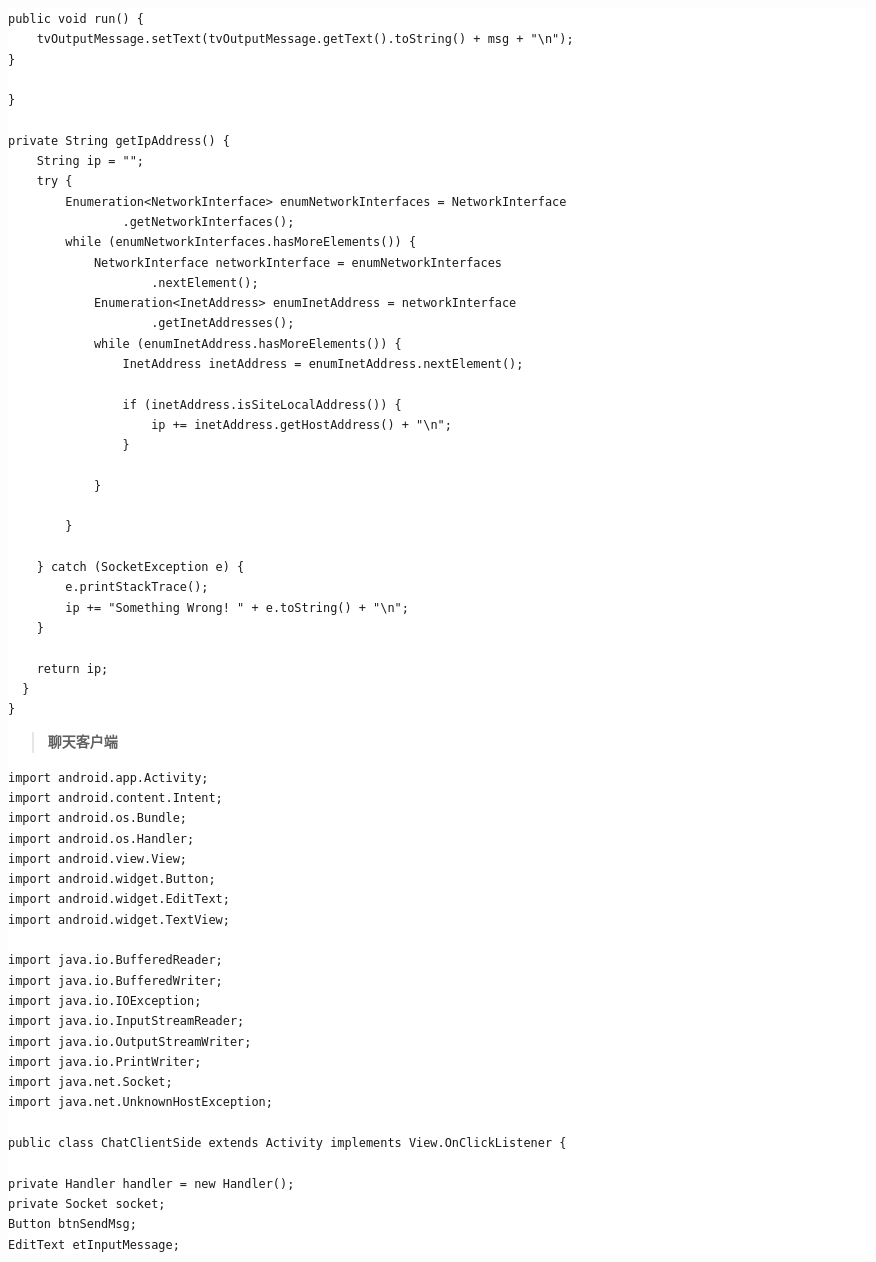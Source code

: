 ```
public void run() {
    tvOutputMessage.setText(tvOutputMessage.getText().toString() + msg + "\n");
}

}

private String getIpAddress() {
    String ip = "";
    try {
        Enumeration<NetworkInterface> enumNetworkInterfaces = NetworkInterface
                .getNetworkInterfaces();
        while (enumNetworkInterfaces.hasMoreElements()) {
            NetworkInterface networkInterface = enumNetworkInterfaces
                    .nextElement();
            Enumeration<InetAddress> enumInetAddress = networkInterface
                    .getInetAddresses();
            while (enumInetAddress.hasMoreElements()) {
                InetAddress inetAddress = enumInetAddress.nextElement();

                if (inetAddress.isSiteLocalAddress()) {
                    ip += inetAddress.getHostAddress() + "\n";
                }

            }

        }

    } catch (SocketException e) {
        e.printStackTrace();
        ip += "Something Wrong! " + e.toString() + "\n";
    }

    return ip;
  }
} 
```

> **聊天客户端**

```
import android.app.Activity;
import android.content.Intent;
import android.os.Bundle;
import android.os.Handler;
import android.view.View;
import android.widget.Button;
import android.widget.EditText;
import android.widget.TextView;

import java.io.BufferedReader;
import java.io.BufferedWriter;
import java.io.IOException;
import java.io.InputStreamReader;
import java.io.OutputStreamWriter;
import java.io.PrintWriter;
import java.net.Socket;
import java.net.UnknownHostException;

public class ChatClientSide extends Activity implements View.OnClickListener {

private Handler handler = new Handler();
private Socket socket;
Button btnSendMsg;
EditText etInputMessage;
```